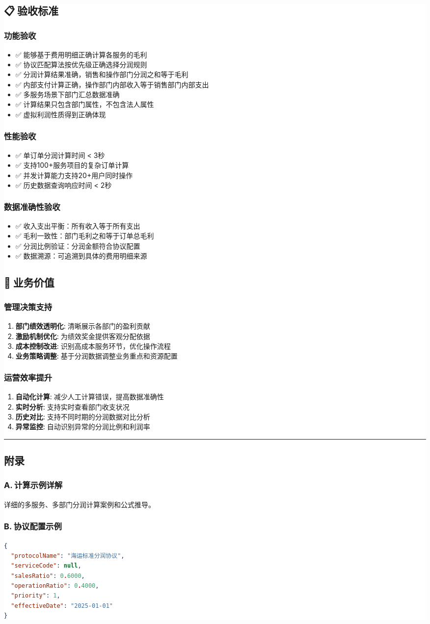 ## 📋 验收标准

### 功能验收
- ✅ 能够基于费用明细正确计算各服务的毛利
- ✅ 协议匹配算法按优先级正确选择分润规则
- ✅ 分润计算结果准确，销售和操作部门分润之和等于毛利
- ✅ 内部支付计算正确，操作部门内部收入等于销售部门内部支出
- ✅ 多服务场景下部门汇总数据准确
- ✅ 计算结果只包含部门属性，不包含法人属性
- ✅ 虚拟利润性质得到正确体现

### 性能验收
- ✅ 单订单分润计算时间 < 3秒
- ✅ 支持100+服务项目的复杂订单计算
- ✅ 并发计算能力支持20+用户同时操作
- ✅ 历史数据查询响应时间 < 2秒

### 数据准确性验收
- ✅ 收入支出平衡：所有收入等于所有支出
- ✅ 毛利一致性：部门毛利之和等于订单总毛利
- ✅ 分润比例验证：分润金额符合协议配置
- ✅ 数据溯源：可追溯到具体的费用明细来源

## 🎊 业务价值

### 管理决策支持
1. **部门绩效透明化**: 清晰展示各部门的盈利贡献
2. **激励机制优化**: 为绩效奖金提供客观分配依据
3. **成本控制改进**: 识别高成本服务环节，优化操作流程
4. **业务策略调整**: 基于分润数据调整业务重点和资源配置

### 运营效率提升
1. **自动化计算**: 减少人工计算错误，提高数据准确性
2. **实时分析**: 支持实时查看部门收支状况
3. **历史对比**: 支持不同时期的分润数据对比分析
4. **异常监控**: 自动识别异常的分润比例和利润率

---

## 附录

### A. 计算示例详解
详细的多服务、多部门分润计算案例和公式推导。

### B. 协议配置示例
```json
{
  "protocolName": "海运标准分润协议",
  "serviceCode": null,
  "salesRatio": 0.6000,
  "operationRatio": 0.4000,
  "priority": 1,
  "effectiveDate": "2025-01-01"
}
```
